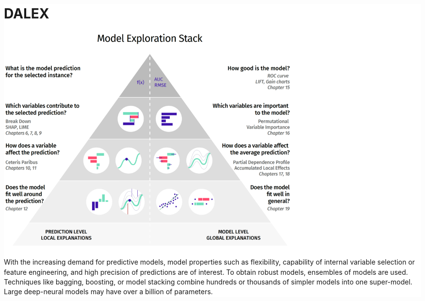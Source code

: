# DALEX
<img src="Images/DALEX.PNG" width="600">

With the increasing demand for predictive models, model properties such as flexibility, capability of internal variable selection or feature engineering, and high precision of predictions are of interest. To obtain robust models, ensembles of models are used. Techniques like bagging, boosting, or model stacking combine hundreds or thousands of simpler models into one super-model. Large deep-neural models may have over a billion of parameters.
